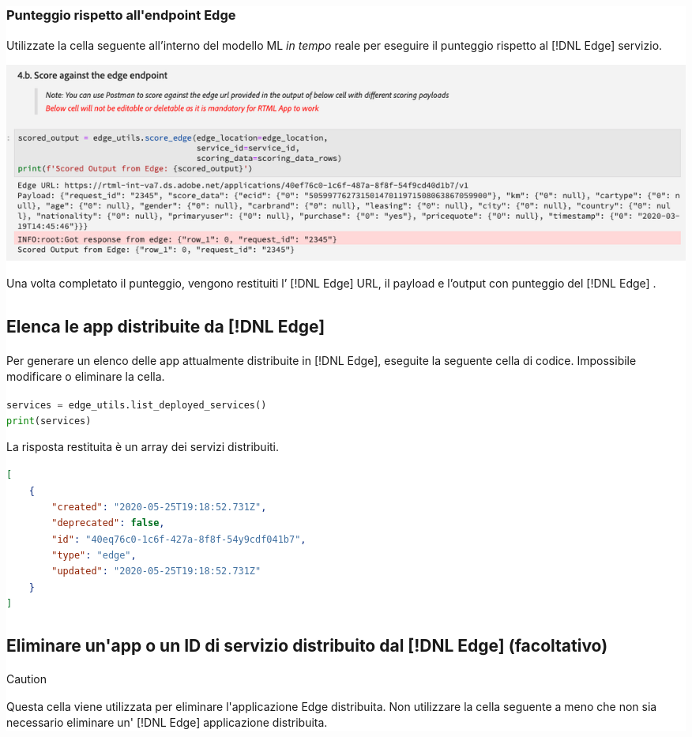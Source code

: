 ### Punteggio rispetto all&#39;endpoint Edge

Utilizzate la cella seguente all’interno del modello ML *in tempo* reale per eseguire il punteggio rispetto al [!DNL Edge] servizio.

![Punteggio rispetto al bordo](../images/rtml/scoring-edge.png)

Una volta completato il punteggio, vengono restituiti l’ [!DNL Edge] URL, il payload e l’output con punteggio del [!DNL Edge] .

## Elenca le app distribuite da [!DNL Edge]

Per generare un elenco delle app attualmente distribuite in [!DNL Edge], eseguite la seguente cella di codice. Impossibile modificare o eliminare la cella.

```python
services = edge_utils.list_deployed_services()
print(services)
```

La risposta restituita è un array dei servizi distribuiti.

```json
[
    {
        "created": "2020-05-25T19:18:52.731Z",
        "deprecated": false,
        "id": "40eq76c0-1c6f-427a-8f8f-54y9cdf041b7",
        "type": "edge",
        "updated": "2020-05-25T19:18:52.731Z"
    }
]
```

## Eliminare un&#39;app o un ID di servizio distribuito dal [!DNL Edge] (facoltativo)

>[!CAUTION]
>
>Questa cella viene utilizzata per eliminare l&#39;applicazione Edge distribuita. Non utilizzare la cella seguente a meno che non sia necessario eliminare un&#39; [!DNL Edge] applicazione distribuita.
